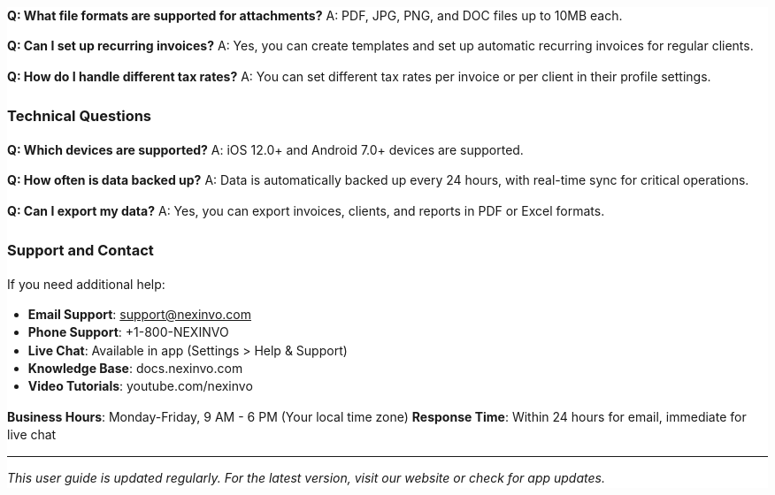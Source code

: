 **Q: What file formats are supported for attachments?**
A: PDF, JPG, PNG, and DOC files up to 10MB each.

**Q: Can I set up recurring invoices?**
A: Yes, you can create templates and set up automatic recurring invoices for regular clients.

**Q: How do I handle different tax rates?**
A: You can set different tax rates per invoice or per client in their profile settings.

### Technical Questions

**Q: Which devices are supported?**
A: iOS 12.0+ and Android 7.0+ devices are supported.

**Q: How often is data backed up?**
A: Data is automatically backed up every 24 hours, with real-time sync for critical operations.

**Q: Can I export my data?**
A: Yes, you can export invoices, clients, and reports in PDF or Excel formats.

### Support and Contact

If you need additional help:
- **Email Support**: support@nexinvo.com
- **Phone Support**: +1-800-NEXINVO
- **Live Chat**: Available in app (Settings > Help & Support)
- **Knowledge Base**: docs.nexinvo.com
- **Video Tutorials**: youtube.com/nexinvo

**Business Hours**: Monday-Friday, 9 AM - 6 PM (Your local time zone)
**Response Time**: Within 24 hours for email, immediate for live chat

---

*This user guide is updated regularly. For the latest version, visit our website or check for app updates.*